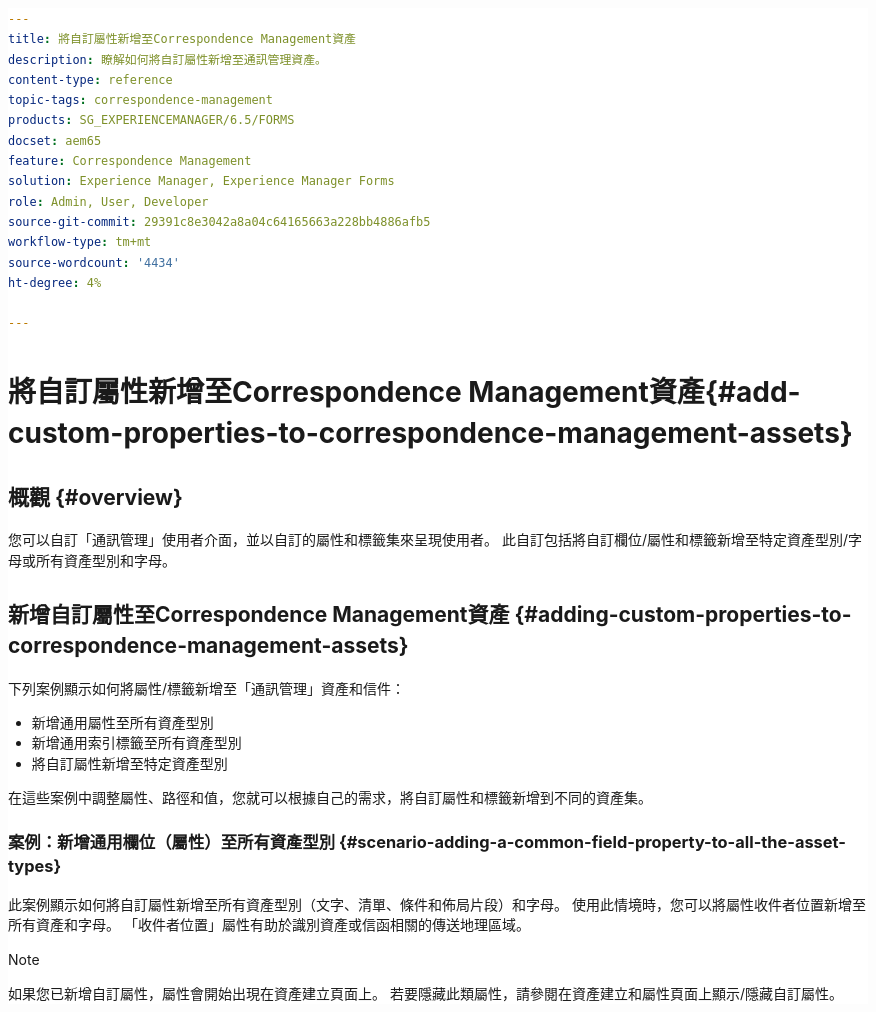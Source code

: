 ```yaml
---
title: 將自訂屬性新增至Correspondence Management資產
description: 瞭解如何將自訂屬性新增至通訊管理資產。
content-type: reference
topic-tags: correspondence-management
products: SG_EXPERIENCEMANAGER/6.5/FORMS
docset: aem65
feature: Correspondence Management
solution: Experience Manager, Experience Manager Forms
role: Admin, User, Developer
source-git-commit: 29391c8e3042a8a04c64165663a228bb4886afb5
workflow-type: tm+mt
source-wordcount: '4434'
ht-degree: 4%

---
```


# 將自訂屬性新增至Correspondence Management資產{#add-custom-properties-to-correspondence-management-assets}

## 概觀 {#overview}

您可以自訂「通訊管理」使用者介面，並以自訂的屬性和標籤集來呈現使用者。 此自訂包括將自訂欄位/屬性和標籤新增至特定資產型別/字母或所有資產型別和字母。

## 新增自訂屬性至Correspondence Management資產 {#adding-custom-properties-to-correspondence-management-assets}

下列案例顯示如何將屬性/標籤新增至「通訊管理」資產和信件：

* 新增通用屬性至所有資產型別
* 新增通用索引標籤至所有資產型別
* 將自訂屬性新增至特定資產型別

在這些案例中調整屬性、路徑和值，您就可以根據自己的需求，將自訂屬性和標籤新增到不同的資產集。

### 案例：新增通用欄位（屬性）至所有資產型別 {#scenario-adding-a-common-field-property-to-all-the-asset-types}

此案例顯示如何將自訂屬性新增至所有資產型別（文字、清單、條件和佈局片段）和字母。 使用此情境時，您可以將屬性收件者位置新增至所有資產和字母。 「收件者位置」屬性有助於識別資產或信函相關的傳送地理區域。

>[!NOTE]
>
>如果您已新增自訂屬性，屬性會開始出現在資產建立頁面上。 若要隱藏此類屬性，請參閱在資產建立和屬性頁面上顯示/隱藏自訂屬性。
